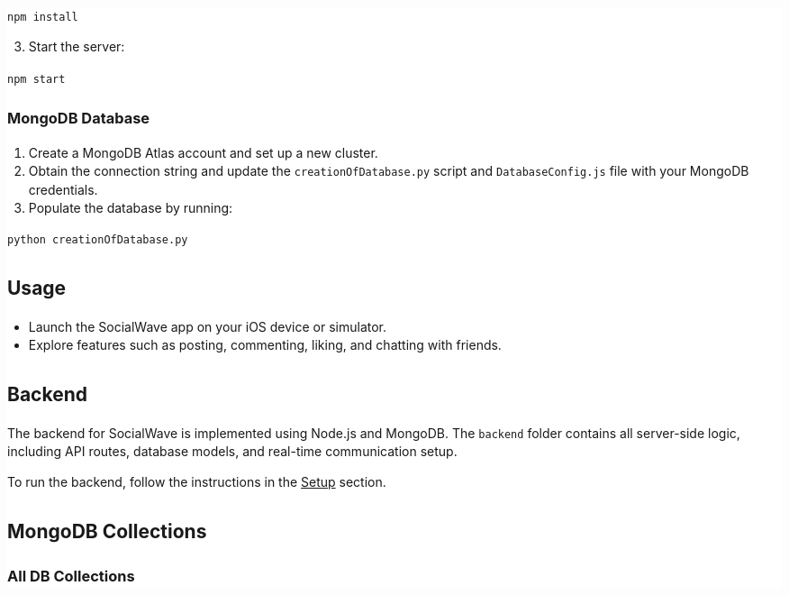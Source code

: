 ```bash
npm install
```

3. Start the server:

```bash
npm start
```

### MongoDB Database

1. Create a MongoDB Atlas account and set up a new cluster.
2. Obtain the connection string and update the `creationOfDatabase.py` script and `DatabaseConfig.js` file with your MongoDB credentials.
3. Populate the database by running:

```bash
python creationOfDatabase.py
```

## Usage

- Launch the SocialWave app on your iOS device or simulator.
- Explore features such as posting, commenting, liking, and chatting with friends.

## Backend

The backend for SocialWave is implemented using Node.js and MongoDB. The `backend` folder contains all server-side logic, including API routes, database models, and real-time communication setup.

To run the backend, follow the instructions in the [Setup](#setup) section.

## MongoDB Collections

### All DB Collections
<div align="center">